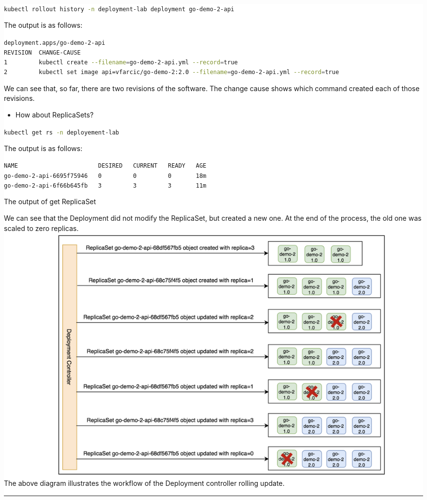 ```bash
kubectl rollout history -n deployment-lab deployment go-demo-2-api
```

The output is as follows:

```bash
deployment.apps/go-demo-2-api
REVISION  CHANGE-CAUSE
1         kubectl create --filename=go-demo-2-api.yml --record=true
2         kubectl set image api=vfarcic/go-demo-2:2.0 --filename=go-demo-2-api.yml --record=true
```

We can see that, so far, there are two revisions of the software. The change cause shows which command created each of those revisions.

- How about ReplicaSets?

```bash
kubectl get rs -n deployement-lab
```

The output is as follows:

```bash
NAME                       DESIRED   CURRENT   READY   AGE
go-demo-2-api-6695f75946   0         0         0       18m
go-demo-2-api-6f66b645fb   3         3         3       11m
```

The output of get ReplicaSet

We can see that the Deployment did not modify the ReplicaSet, but created a new one. At the end of the process, the old one was scaled to zero replicas.
![Deployment-controller-rolling-update-workflow.png](./img/Deployment-controller-rolling-update-workflow.png)
The above diagram illustrates the workflow of the Deployment controller rolling update.

---